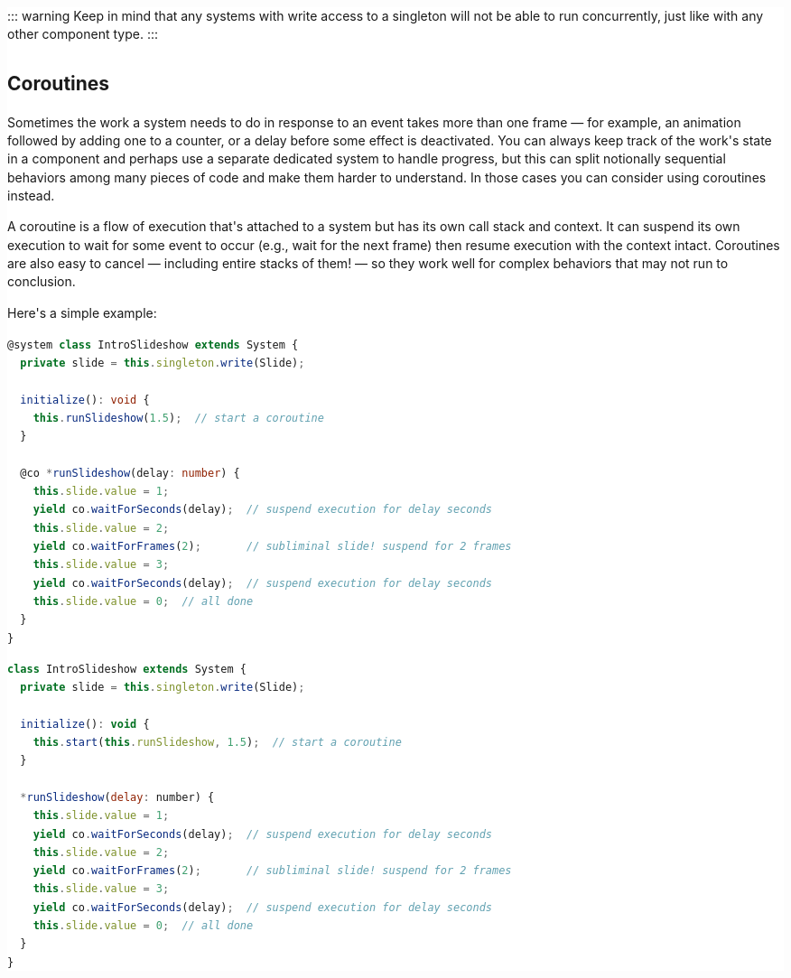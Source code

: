 ::: warning
Keep in mind that any systems with write access to a singleton will not be able to run concurrently, just like with any other component type.
:::

## Coroutines

Sometimes the work a system needs to do in response to an event takes more than one frame &mdash; for example, an animation followed by adding one to a counter, or a delay before some effect is deactivated.  You can always keep track of the work's state in a component and perhaps use a separate dedicated system to handle progress, but this can split notionally sequential behaviors among many pieces of code and make them harder to understand.  In those cases you can consider using coroutines instead.

A coroutine is a flow of execution that's attached to a system but has its own call stack and context.  It can suspend its own execution to wait for some event to occur (e.g., wait for the next frame) then resume execution with the context intact.  Coroutines are also easy to cancel &mdash; including entire stacks of them! &mdash; so they work well for complex behaviors that may not run to conclusion.

Here's a simple example:

```ts
@system class IntroSlideshow extends System {
  private slide = this.singleton.write(Slide);

  initialize(): void {
    this.runSlideshow(1.5);  // start a coroutine
  }

  @co *runSlideshow(delay: number) {
    this.slide.value = 1;
    yield co.waitForSeconds(delay);  // suspend execution for delay seconds
    this.slide.value = 2;
    yield co.waitForFrames(2);       // subliminal slide! suspend for 2 frames
    this.slide.value = 3;
    yield co.waitForSeconds(delay);  // suspend execution for delay seconds
    this.slide.value = 0;  // all done
  }
}
```
```js
class IntroSlideshow extends System {
  private slide = this.singleton.write(Slide);

  initialize(): void {
    this.start(this.runSlideshow, 1.5);  // start a coroutine
  }

  *runSlideshow(delay: number) {
    this.slide.value = 1;
    yield co.waitForSeconds(delay);  // suspend execution for delay seconds
    this.slide.value = 2;
    yield co.waitForFrames(2);       // subliminal slide! suspend for 2 frames
    this.slide.value = 3;
    yield co.waitForSeconds(delay);  // suspend execution for delay seconds
    this.slide.value = 0;  // all done
  }
}
```

